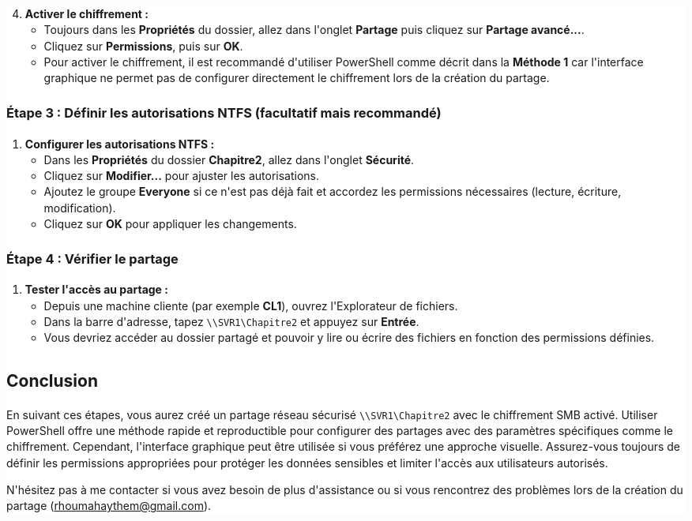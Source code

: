 4. **Activer le chiffrement :**
   - Toujours dans les **Propriétés** du dossier, allez dans l'onglet **Partage** puis cliquez sur **Partage avancé...**.
   - Cliquez sur **Permissions**, puis sur **OK**.
   - Pour activer le chiffrement, il est recommandé d'utiliser PowerShell comme décrit dans la **Méthode 1** car l'interface graphique ne permet pas de configurer directement le chiffrement lors de la création du partage.

### Étape 3 : Définir les autorisations NTFS (facultatif mais recommandé)

1. **Configurer les autorisations NTFS :**
   - Dans les **Propriétés** du dossier **Chapitre2**, allez dans l'onglet **Sécurité**.
   - Cliquez sur **Modifier...** pour ajuster les autorisations.
   - Ajoutez le groupe **Everyone** si ce n'est pas déjà fait et accordez les permissions nécessaires (lecture, écriture, modification).
   - Cliquez sur **OK** pour appliquer les changements.

### Étape 4 : Vérifier le partage

1. **Tester l'accès au partage :**
   - Depuis une machine cliente (par exemple **CL1**), ouvrez l'Explorateur de fichiers.
   - Dans la barre d'adresse, tapez `\\SVR1\Chapitre2` et appuyez sur **Entrée**.
   - Vous devriez accéder au dossier partagé et pouvoir y lire ou écrire des fichiers en fonction des permissions définies.

## Conclusion

En suivant ces étapes, vous aurez créé un partage réseau sécurisé `\\SVR1\Chapitre2` avec le chiffrement SMB activé. Utiliser PowerShell offre une méthode rapide et reproductible pour configurer des partages avec des paramètres spécifiques comme le chiffrement. Cependant, l'interface graphique peut être utilisée si vous préférez une approche visuelle. Assurez-vous toujours de définir les permissions appropriées pour protéger les données sensibles et limiter l'accès aux utilisateurs autorisés.

N'hésitez pas à me contacter si vous avez besoin de plus d'assistance ou si vous rencontrez des problèmes lors de la création du partage (rhoumahaythem@gmail.com).
